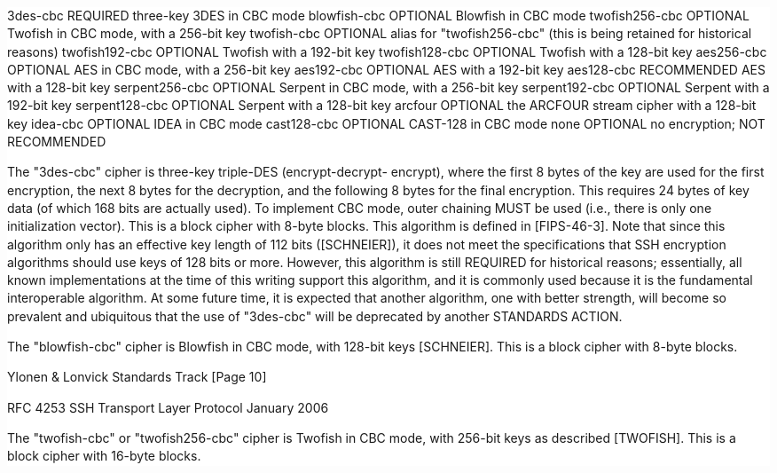 3des-cbc         REQUIRED          three-key 3DES in CBC mode
blowfish-cbc     OPTIONAL          Blowfish in CBC mode
twofish256-cbc   OPTIONAL          Twofish in CBC mode,
with a 256-bit key
twofish-cbc      OPTIONAL          alias for "twofish256-cbc"
(this is being retained
for historical reasons)
twofish192-cbc   OPTIONAL          Twofish with a 192-bit key
twofish128-cbc   OPTIONAL          Twofish with a 128-bit key
aes256-cbc       OPTIONAL          AES in CBC mode,
with a 256-bit key
aes192-cbc       OPTIONAL          AES with a 192-bit key
aes128-cbc       RECOMMENDED       AES with a 128-bit key
serpent256-cbc   OPTIONAL          Serpent in CBC mode, with
a 256-bit key
serpent192-cbc   OPTIONAL          Serpent with a 192-bit key
serpent128-cbc   OPTIONAL          Serpent with a 128-bit key
arcfour          OPTIONAL          the ARCFOUR stream cipher
with a 128-bit key
idea-cbc         OPTIONAL          IDEA in CBC mode
cast128-cbc      OPTIONAL          CAST-128 in CBC mode
none             OPTIONAL          no encryption; NOT RECOMMENDED

The "3des-cbc" cipher is three-key triple-DES (encrypt-decrypt-
encrypt), where the first 8 bytes of the key are used for the first
encryption, the next 8 bytes for the decryption, and the following 8
bytes for the final encryption.  This requires 24 bytes of key data
(of which 168 bits are actually used).  To implement CBC mode, outer
chaining MUST be used (i.e., there is only one initialization
vector).  This is a block cipher with 8-byte blocks.  This algorithm
is defined in [FIPS-46-3].  Note that since this algorithm only has
an effective key length of 112 bits ([SCHNEIER]), it does not meet
the specifications that SSH encryption algorithms should use keys of
128 bits or more.  However, this algorithm is still REQUIRED for
historical reasons; essentially, all known implementations at the
time of this writing support this algorithm, and it is commonly used
because it is the fundamental interoperable algorithm.  At some
future time, it is expected that another algorithm, one with better
strength, will become so prevalent and ubiquitous that the use of
"3des-cbc" will be deprecated by another STANDARDS ACTION.

The "blowfish-cbc" cipher is Blowfish in CBC mode, with 128-bit keys
[SCHNEIER].  This is a block cipher with 8-byte blocks.






Ylonen &  Lonvick           Standards Track                    [Page 10]

RFC 4253              SSH Transport Layer Protocol          January 2006


The "twofish-cbc" or "twofish256-cbc" cipher is Twofish in CBC mode,
with 256-bit keys as described [TWOFISH].  This is a block cipher
with 16-byte blocks.
